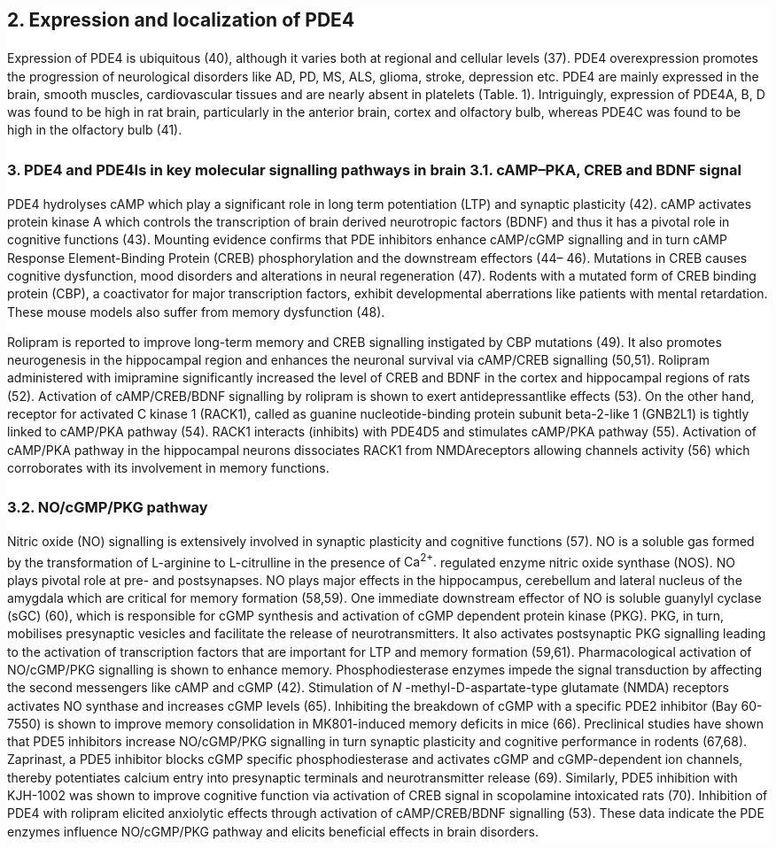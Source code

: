 ## 2. Expression and localization of PDE4

Expression of PDE4 is ubiquitous (40), although it varies both at regional and cellular levels (37). PDE4 overexpression promotes the progression of neurological disorders like AD, PD, MS, ALS, glioma, stroke, depression etc. PDE4 are mainly expressed in the brain, smooth muscles, cardiovascular tissues and are nearly absent in platelets (Table. 1). Intriguingly, expression of PDE4A, B, D was found to be high in rat brain, particularly in the anterior brain, cortex and olfactory bulb, whereas PDE4C was found to be high in the olfactory bulb (41).

### 3. PDE4 and PDE4Is in key molecular signalling pathways in brain 3.1. cAMP–PKA, CREB and BDNF signal

PDE4 hydrolyses cAMP which play a significant role in long term potentiation (LTP) and synaptic plasticity (42). cAMP activates  protein kinase A which controls the transcription of brain derived neurotropic factors (BDNF) and thus it has a pivotal role in cognitive functions (43). Mounting evidence confirms that PDE inhibitors enhance cAMP/cGMP signalling and in turn cAMP Response Element-Binding Protein (CREB) phosphorylation and the downstream effectors (44– 46). Mutations in CREB causes cognitive dysfunction, mood disorders and alterations in neural regeneration (47). Rodents with a mutated form of CREB binding protein (CBP), a coactivator for major transcription factors, exhibit developmental aberrations like patients with mental retardation. These mouse models also suffer from memory dysfunction (48).

Rolipram is reported to improve long-term memory and CREB signalling instigated by CBP mutations (49). It also promotes neurogenesis in the hippocampal region and enhances the neuronal survival via cAMP/CREB signalling (50,51). Rolipram administered with imipramine significantly increased the level of CREB and BDNF in the cortex and hippocampal regions of rats (52). Activation of cAMP/CREB/BDNF signalling by rolipram is shown to exert antidepressantlike effects (53). On the other hand, receptor for activated C kinase 1 (RACK1), called as guanine nucleotide-binding protein subunit beta-2-like 1 (GNB2L1) is tightly linked to cAMP/PKA pathway (54). RACK1 interacts (inhibits) with PDE4D5 and stimulates cAMP/PKA pathway (55). Activation of cAMP/PKA pathway in the hippocampal neurons dissociates RACK1 from NMDAreceptors  allowing channels activity (56) which corroborates with its involvement in memory functions.

### 3.2. NO/cGMP/PKG pathway

Nitric oxide (NO) signalling is extensively involved in synaptic plasticity and cognitive functions (57). NO is a soluble gas formed by the transformation of L-arginine to L-citrulline in the presence of $\mathrm { C a } ^ { 2 + } .$ regulated enzyme nitric oxide synthase (NOS). NO plays pivotal role at pre- and postsynapses. NO plays major effects in the hippocampus, cerebellum and lateral nucleus of the amygdala which are critical for memory formation (58,59). One immediate downstream effector of NO is soluble guanylyl cyclase (sGC) (60), which is responsible for cGMP synthesis and activation of cGMP dependent protein kinase (PKG). PKG, in turn, mobilises presynaptic vesicles and facilitate the release of neurotransmitters. It also activates postsynaptic PKG signalling leading to the activation of transcription factors that are important for LTP and memory formation (59,61). Pharmacological activation of NO/cGMP/PKG signalling is shown to enhance memory. Phosphodiesterase enzymes impede the signal transduction by affecting the second messengers like cAMP and cGMP (42). Stimulation of $N$ -methyl-D-aspartate-type glutamate (NMDA) receptors activates NO synthase and increases cGMP levels (65). Inhibiting the breakdown of cGMP with a specific PDE2 inhibitor (Bay 60-7550) is shown to improve memory consolidation in MK801-induced memory deficits in mice (66). Preclinical studies have shown that PDE5 inhibitors increase NO/cGMP/PKG signalling in turn synaptic plasticity and cognitive performance in rodents (67,68). Zaprinast, a PDE5 inhibitor blocks cGMP specific phosphodiesterase and activates cGMP and cGMP-dependent ion channels, thereby potentiates calcium entry into presynaptic terminals and neurotransmitter release (69). Similarly, PDE5 inhibition with KJH-1002 was shown to improve cognitive function via activation of CREB signal in scopolamine intoxicated rats (70). Inhibition of PDE4 with rolipram elicited anxiolytic effects through activation of cAMP/CREB/BDNF signalling (53). These data indicate the PDE enzymes influence NO/cGMP/PKG pathway and elicits beneficial effects in brain disorders.
